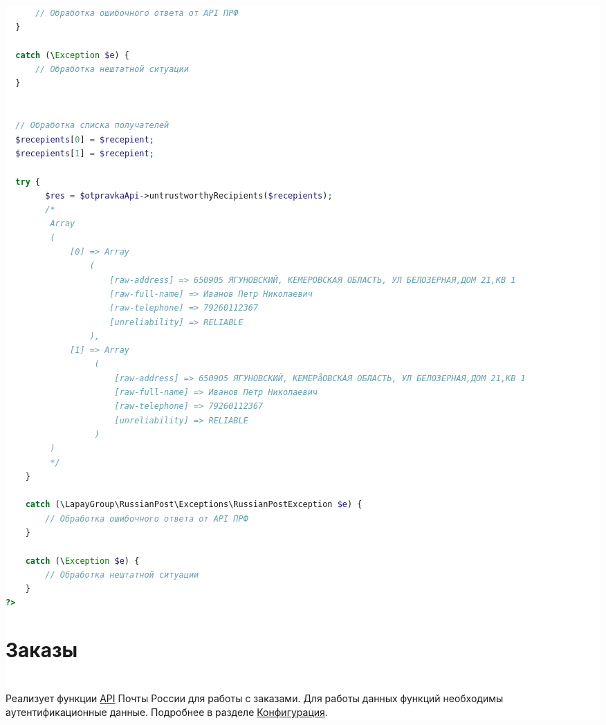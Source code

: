 ```php
      // Обработка ошибочного ответа от API ПРФ
  }
  
  catch (\Exception $e) {
      // Обработка нештатной ситуации
  }
  
  
  // Обработка списка получателей
  $recepients[0] = $recepient;
  $recepients[1] = $recepient;
  
  try {
        $res = $otpravkaApi->untrustworthyRecipients($recepients);
        /*
         Array
         (
             [0] => Array
                 (
                     [raw-address] => 650905 ЯГУНОВСКИЙ, КЕМЕРОВСКАЯ ОБЛАСТЬ, УЛ БЕЛОЗЕРНАЯ,ДОМ 21,КВ 1
                     [raw-full-name] => Иванов Петр Николаевич
                     [raw-telephone] => 79260112367
                     [unreliability] => RELIABLE
                 ),
             [1] => Array
                  (
                      [raw-address] => 650905 ЯГУНОВСКИЙ, КЕМЕРåОВСКАЯ ОБЛАСТЬ, УЛ БЕЛОЗЕРНАЯ,ДОМ 21,КВ 1
                      [raw-full-name] => Иванов Петр Николаевич
                      [raw-telephone] => 79260112367
                      [unreliability] => RELIABLE
                  )
         )
         */
    }
    
    catch (\LapayGroup\RussianPost\Exceptions\RussianPostException $e) {
        // Обработка ошибочного ответа от API ПРФ
    }
    
    catch (\Exception $e) {
        // Обработка нештатной ситуации
    }
?>
```

<a name="orders"><h1>Заказы</h1></a>   
Реализует функции [API](https://otpravka.pochta.ru/specification#/orders-creating_order) Почты России для работы с заказами. 
Для работы данных функций необходимы аутентификационные данные. Подробнее в разделе [Конфигурация](#configfile).

